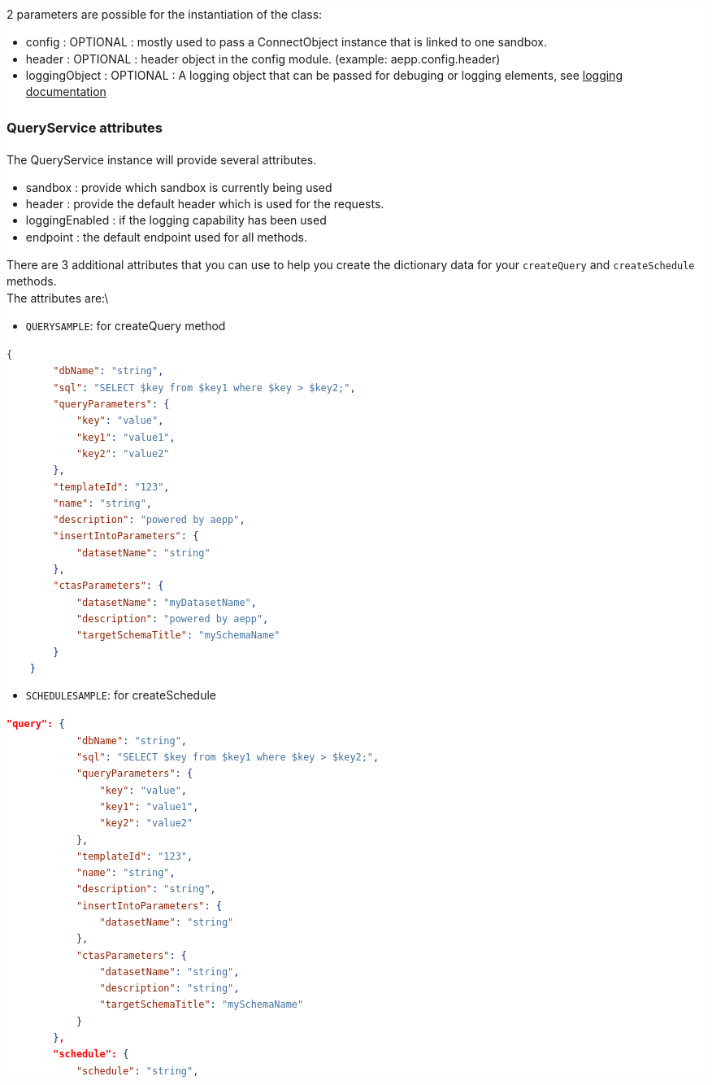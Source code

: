 2 parameters are possible for the instantiation of the class:
* config : OPTIONAL : mostly used to pass a ConnectObject instance that is linked to one sandbox. 
* header : OPTIONAL : header object  in the config module. (example: aepp.config.header)
* loggingObject : OPTIONAL : A logging object that can be passed for debuging or logging elements, see [logging documentation](./logging.md)

### QueryService attributes

The QueryService instance will provide several attributes.
* sandbox : provide which sandbox is currently being used
* header : provide the default header which is used for the requests.
* loggingEnabled : if the logging capability has been used
* endpoint : the default endpoint used for all methods.

There are 3 additional attributes that you can use to help you create the dictionary data for your `createQuery` and `createSchedule` methods.\
The attributes are:\
* `QUERYSAMPLE`: for createQuery method
```JSON
{
        "dbName": "string",
        "sql": "SELECT $key from $key1 where $key > $key2;",
        "queryParameters": {
            "key": "value",
            "key1": "value1",
            "key2": "value2"
        },
        "templateId": "123",
        "name": "string",
        "description": "powered by aepp",
        "insertIntoParameters": {
            "datasetName": "string"
        },
        "ctasParameters": {
            "datasetName": "myDatasetName",
            "description": "powered by aepp",
            "targetSchemaTitle": "mySchemaName"
        }
    }
```

* `SCHEDULESAMPLE`: for createSchedule
```JSON
"query": {
            "dbName": "string",
            "sql": "SELECT $key from $key1 where $key > $key2;",
            "queryParameters": {
                "key": "value",
                "key1": "value1",
                "key2": "value2"
            },
            "templateId": "123",
            "name": "string",
            "description": "string",
            "insertIntoParameters": {
                "datasetName": "string"
            },
            "ctasParameters": {
                "datasetName": "string",
                "description": "string",
                "targetSchemaTitle": "mySchemaName"
            }
        },
        "schedule": {
            "schedule": "string",
```